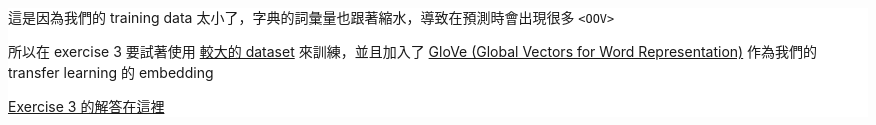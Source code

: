 這是因為我們的 training data 太小了，字典的詞彙量也跟著縮水，導致在預測時會出現很多 `<OOV>`

所以在 exercise 3 要試著使用 [較大的 dataset](https://www.kaggle.com/kazanova/sentiment140) 來訓練，並且加入了 [GloVe (Global Vectors for Word Representation)](https://nlp.stanford.edu/projects/glove/) 作為我們的 transfer learning 的 embedding

[Exercise 3 的解答在這裡](exercise3.ipynb)